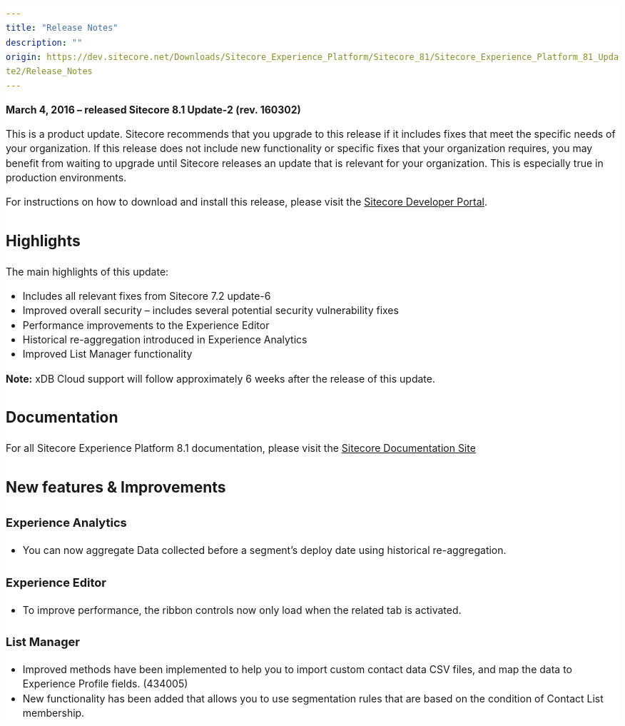 ```yaml
---
title: "Release Notes"
description: ""
origin: https://dev.sitecore.net/Downloads/Sitecore_Experience_Platform/Sitecore_81/Sitecore_Experience_Platform_81_Update2/Release_Notes
---
```


**March 4, 2016 – released Sitecore 8.1 Update-2 (rev. 160302)**

This is a product update. Sitecore recommends that you upgrade to this release if it includes fixes that meet the specific needs of your organization. If this release does not include new functionality or specific fixes that your organization requires, you may benefit from waiting to upgrade until Sitecore releases an update that is relevant for your organization. This is especially true in production environments.

For instructions on how to download and install this release, please visit the [Sitecore Developer Portal](/downloads/Sitecore_Experience_Platform/Sitecore_81/Sitecore_Experience_Platform_81_Update1).

## Highlights

The main highlights of this update:

-   Includes all relevant fixes from Sitecore 7.2 update-6
-   Improved overall security – includes several potential security vulnerability fixes
-   Performance improvements to the Experience Editor
-   Historical re-aggregation introduced in Experience Analytics
-   Improved List Manager functionality

**Note:** xDB Cloud support will follow approximately 6 weeks after the release of this update.

## Documentation

For all Sitecore Experience Platform 8.1 documentation, please visit the [Sitecore Documentation Site](http://doc.sitecore.net/)

## New features & Improvements

### Experience Analytics

-   You can now aggregate Data collected before a segment’s deploy date using historical re-aggregation.

### Experience Editor

-   To improve performance, the ribbon controls now only load when the related tab is activated.

### List Manager

-   Improved methods have been implemented to help you to import custom contact data CSV files, and map the data to Experience Profile fields. (434005)
-   New functionality has been added that allows you to use segmentation rules that are based on the condition of Contact List membership.
